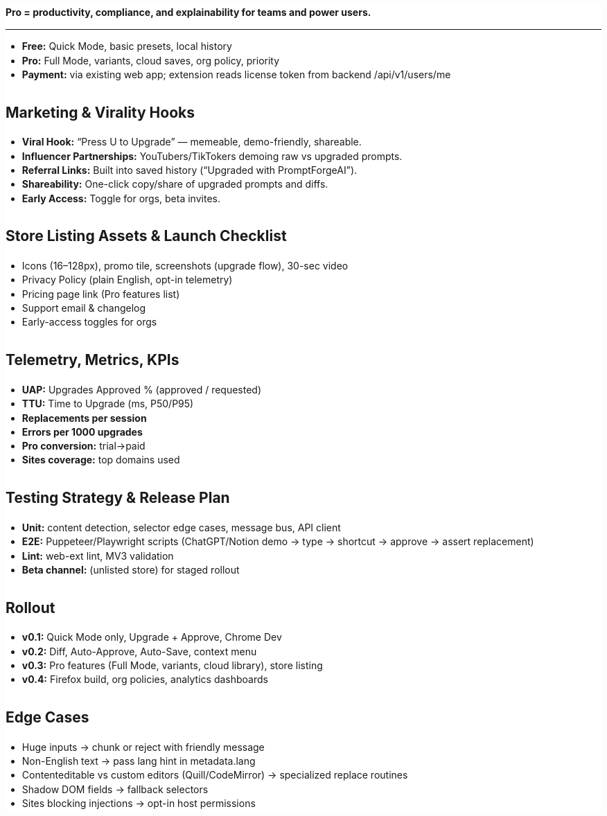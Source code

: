 **Pro = productivity, compliance, and explainability for teams and power users.**

---
- **Free:** Quick Mode, basic presets, local history
- **Pro:** Full Mode, variants, cloud saves, org policy, priority
- **Payment:** via existing web app; extension reads license token from backend /api/v1/users/me

## Marketing & Virality Hooks

- **Viral Hook:** “Press U to Upgrade” — memeable, demo-friendly, shareable.
- **Influencer Partnerships:** YouTubers/TikTokers demoing raw vs upgraded prompts.
- **Referral Links:** Built into saved history (“Upgraded with PromptForgeAI”).
- **Shareability:** One-click copy/share of upgraded prompts and diffs.
- **Early Access:** Toggle for orgs, beta invites.

## Store Listing Assets & Launch Checklist
- Icons (16–128px), promo tile, screenshots (upgrade flow), 30-sec video
- Privacy Policy (plain English, opt-in telemetry)
- Pricing page link (Pro features list)
- Support email & changelog
- Early-access toggles for orgs

## Telemetry, Metrics, KPIs
- **UAP:** Upgrades Approved % (approved / requested)
- **TTU:** Time to Upgrade (ms, P50/P95)
- **Replacements per session**
- **Errors per 1000 upgrades**
- **Pro conversion:** trial→paid
- **Sites coverage:** top domains used

## Testing Strategy & Release Plan
- **Unit:** content detection, selector edge cases, message bus, API client
- **E2E:** Puppeteer/Playwright scripts (ChatGPT/Notion demo → type → shortcut → approve → assert replacement)
- **Lint:** web-ext lint, MV3 validation
- **Beta channel:** (unlisted store) for staged rollout

## Rollout
- **v0.1:** Quick Mode only, Upgrade + Approve, Chrome Dev
- **v0.2:** Diff, Auto-Approve, Auto-Save, context menu
- **v0.3:** Pro features (Full Mode, variants, cloud library), store listing
- **v0.4:** Firefox build, org policies, analytics dashboards

## Edge Cases
- Huge inputs → chunk or reject with friendly message
- Non-English text → pass lang hint in metadata.lang
- Contenteditable vs custom editors (Quill/CodeMirror) → specialized replace routines
- Shadow DOM fields → fallback selectors
- Sites blocking injections → opt-in host permissions
